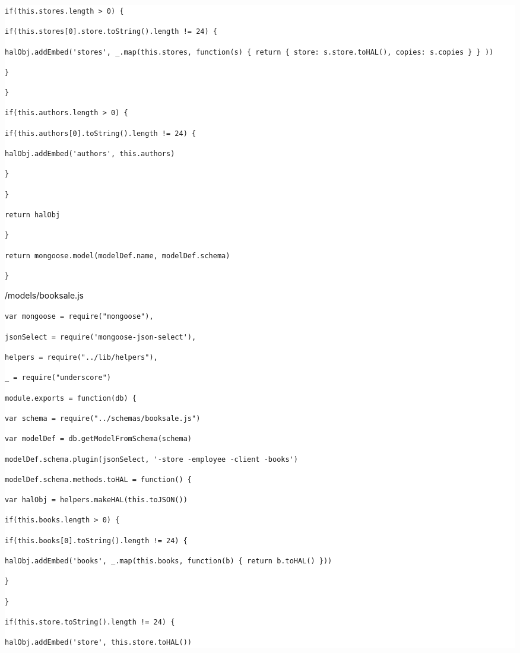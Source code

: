 `if(this.stores.length > 0) {`

`if(this.stores[0].store.toString().length != 24) {`

`halObj.addEmbed('stores', _.map(this.stores, function(s) { return { store: s.store.toHAL(), copies: s.copies } } ))`

`}`

`}`

`if(this.authors.length > 0) {`

`if(this.authors[0].toString().length != 24) {`

`halObj.addEmbed('authors', this.authors)`

`}`

`}`

`return halObj`

`}`

`return mongoose.model(modelDef.name, modelDef.schema)`

`}`

/models/booksale.js

`var mongoose = require("mongoose"),`

`jsonSelect = require('mongoose-json-select'),`

`helpers = require("../lib/helpers"),`

`_ = require("underscore")`

`module.exports = function(db) {`

`var schema = require("../schemas/booksale.js")`

`var modelDef = db.getModelFromSchema(schema)`

`modelDef.schema.plugin(jsonSelect, '-store -employee -client -books')`

`modelDef.schema.methods.toHAL = function() {`

`var halObj = helpers.makeHAL(this.toJSON())`

`if(this.books.length > 0) {`

`if(this.books[0].toString().length != 24) {`

`halObj.addEmbed('books', _.map(this.books, function(b) { return b.toHAL() }))`

`}`

`}`

`if(this.store.toString().length != 24) {`

`halObj.addEmbed('store', this.store.toHAL())`
